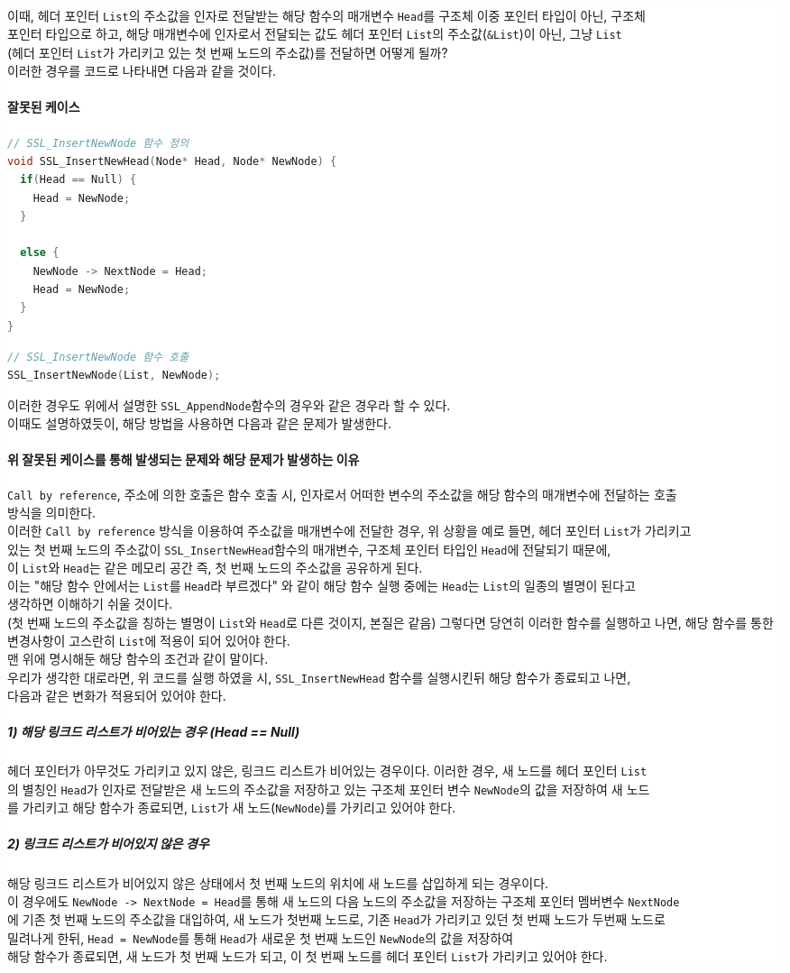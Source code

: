   이때, 헤더 포인터 `List`의 주소값을 인자로 전달받는 해당 함수의 매개변수 `Head`를 구조체 이중 포인터 타입이 아닌, 구조체 <br>
  포인터 타입으로 하고, 해당 매개변수에 인자로서 전달되는 값도 헤더 포인터 `List`의 주소값(`&List`)이 아닌, 그냥 `List`<br>
  (헤더 포인터 `List`가 가리키고 있는 첫 번째 노드의 주소값)를 전달하면 어떻게 될까?<br>
  이러한 경우를 코드로 나타내면 다음과 같을 것이다.<br>
  
  #### 잘못된 케이스
  ```c
  // SSL_InsertNewNode 함수 정의
  void SSL_InsertNewHead(Node* Head, Node* NewNode) {
    if(Head == Null) {
      Head = NewNode;
    }

    else {
      NewNode -> NextNode = Head;
      Head = NewNode;
    }
  }
  ```
  ```c
  // SSL_InsertNewNode 함수 호출
  SSL_InsertNewNode(List, NewNode);
  ```

  이러한 경우도 위에서 설명한 `SSL_AppendNode`함수의 경우와 같은 경우라 할 수 있다.<br>
  이때도 설명하였듯이, 해당 방법을 사용하면 다음과 같은 문제가 발생한다.<br>

  #### 위 잘못된 케이스를 통해 발생되는 문제와 해당 문제가 발생하는 이유
  `Call by reference`, 주소에 의한 호출은 함수 호출 시, 인자로서 어떠한 변수의 주소값을 해당 함수의 매개변수에 전달하는 호출<br>
  방식을 의미한다.<br>
  이러한 `Call by reference` 방식을 이용하여 주소값을 매개변수에 전달한 경우, 위 상황을 예로 들면, 헤더 포인터 `List`가 가리키고<br>
  있는 첫 번째 노드의 주소값이 `SSL_InsertNewHead`함수의 매개변수, 구조체 포인터 타입인 `Head`에 전달되기 때문에,<br>
  이 `List`와 `Head`는 같은 메모리 공간 즉, 첫 번째 노드의 주소값을 공유하게 된다.<br>
  이는 "해당 함수 안에서는 `List`를 `Head`라 부르겠다" 와 같이 해당 함수 실행 중에는 `Head`는 `List`의 일종의 별명이 된다고 <br>
  생각하면 이해하기 쉬울 것이다.<br>
  (첫 번째 노드의 주소값을 칭하는 별명이 `List`와 `Head`로 다른 것이지, 본질은 같음)
  그렇다면 당연히 이러한 함수를 실행하고 나면, 해당 함수를 통한 변경사항이 고스란히 `List`에 적용이 되어 있어야 한다. <br>
  맨 위에 명시해둔 해당 함수의 조건과 같이 말이다.<br>
  우리가 생각한 대로라면, 위 코드를 실행 하였을 시, `SSL_InsertNewHead` 함수를 실행시킨뒤 해당 함수가 종료되고 나면,<br>
  다음과 같은 변화가 적용되어 있어야 한다.<br>
  
  ##### 1) 해당 링크드 리스트가 비어있는 경우 (Head == Null)<br>
  헤더 포인터가 아무것도 가리키고 있지 않은, 링크드 리스트가 비어있는 경우이다. 이러한 경우, 새 노드를 헤더 포인터 `List`<br>
  의 별칭인 `Head`가 인자로 전달받은 새 노드의 주소값을 저장하고 있는 구조체 포인터 변수 `NewNode`의 값을 저장하여 새 노드<br>
  를 가리키고 해당 함수가 종료되면, `List`가 새 노드(`NewNode`)를 가키리고 있어야 한다. 

  ##### 2) 링크드 리스트가 비어있지 않은 경우<br>
  해당 링크드 리스트가 비어있지 않은 상태에서 첫 번째 노드의 위치에 새 노드를 삽입하게 되는 경우이다.<br>
  이 경우에도 `NewNode -> NextNode = Head`를 통해 새 노드의 다음 노드의 주소값을 저장하는 구조체 포인터 멤버변수 `NextNode`<br>
  에 기존 첫 번째 노드의 주소값을 대입하여, 새 노드가 첫번째 노드로, 기존 `Head`가 가리키고 있던 첫 번째 노드가 두번째 노드로<br>
  밀려나게 한뒤, `Head = NewNode`를 통해 `Head`가 새로운 첫 번째 노드인 `NewNode`의 값을 저장하여<br>
  해당 함수가 종료되면, 새 노드가 첫 번째 노드가 되고, 이 첫 번째 노드를 헤더 포인터 `List`가 가리키고 있어야 한다.<br>
